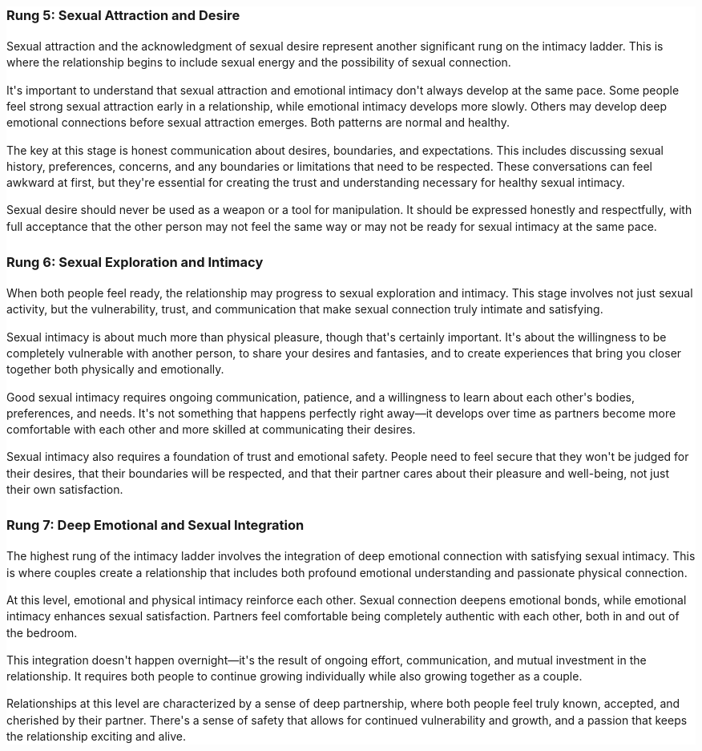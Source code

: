 ### Rung 5: Sexual Attraction and Desire

Sexual attraction and the acknowledgment of sexual desire represent another significant rung on the intimacy ladder. This is where the relationship begins to include sexual energy and the possibility of sexual connection.

It's important to understand that sexual attraction and emotional intimacy don't always develop at the same pace. Some people feel strong sexual attraction early in a relationship, while emotional intimacy develops more slowly. Others may develop deep emotional connections before sexual attraction emerges. Both patterns are normal and healthy.

The key at this stage is honest communication about desires, boundaries, and expectations. This includes discussing sexual history, preferences, concerns, and any boundaries or limitations that need to be respected. These conversations can feel awkward at first, but they're essential for creating the trust and understanding necessary for healthy sexual intimacy.

Sexual desire should never be used as a weapon or a tool for manipulation. It should be expressed honestly and respectfully, with full acceptance that the other person may not feel the same way or may not be ready for sexual intimacy at the same pace.

### Rung 6: Sexual Exploration and Intimacy

When both people feel ready, the relationship may progress to sexual exploration and intimacy. This stage involves not just sexual activity, but the vulnerability, trust, and communication that make sexual connection truly intimate and satisfying.

Sexual intimacy is about much more than physical pleasure, though that's certainly important. It's about the willingness to be completely vulnerable with another person, to share your desires and fantasies, and to create experiences that bring you closer together both physically and emotionally.

Good sexual intimacy requires ongoing communication, patience, and a willingness to learn about each other's bodies, preferences, and needs. It's not something that happens perfectly right away—it develops over time as partners become more comfortable with each other and more skilled at communicating their desires.

Sexual intimacy also requires a foundation of trust and emotional safety. People need to feel secure that they won't be judged for their desires, that their boundaries will be respected, and that their partner cares about their pleasure and well-being, not just their own satisfaction.

### Rung 7: Deep Emotional and Sexual Integration

The highest rung of the intimacy ladder involves the integration of deep emotional connection with satisfying sexual intimacy. This is where couples create a relationship that includes both profound emotional understanding and passionate physical connection.

At this level, emotional and physical intimacy reinforce each other. Sexual connection deepens emotional bonds, while emotional intimacy enhances sexual satisfaction. Partners feel comfortable being completely authentic with each other, both in and out of the bedroom.

This integration doesn't happen overnight—it's the result of ongoing effort, communication, and mutual investment in the relationship. It requires both people to continue growing individually while also growing together as a couple.

Relationships at this level are characterized by a sense of deep partnership, where both people feel truly known, accepted, and cherished by their partner. There's a sense of safety that allows for continued vulnerability and growth, and a passion that keeps the relationship exciting and alive.

